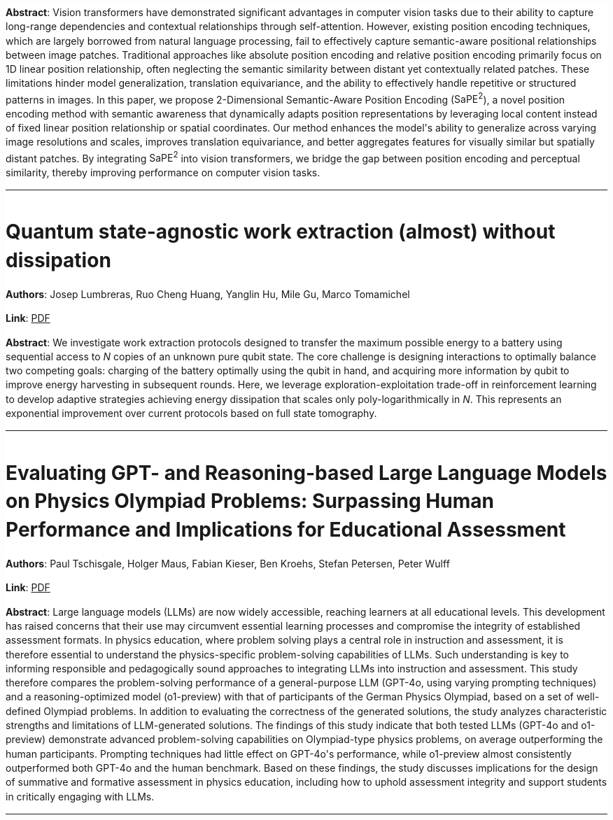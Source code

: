 **Abstract**: Vision transformers have demonstrated significant advantages in computer vision tasks due to their ability to capture long-range dependencies and contextual relationships through self-attention. However, existing position encoding techniques, which are largely borrowed from natural language processing, fail to effectively capture semantic-aware positional relationships between image patches. Traditional approaches like absolute position encoding and relative position encoding primarily focus on 1D linear position relationship, often neglecting the semantic similarity between distant yet contextually related patches. These limitations hinder model generalization, translation equivariance, and the ability to effectively handle repetitive or structured patterns in images. In this paper, we propose 2-Dimensional Semantic-Aware Position Encoding ($\text{SaPE}^2$), a novel position encoding method with semantic awareness that dynamically adapts position representations by leveraging local content instead of fixed linear position relationship or spatial coordinates. Our method enhances the model's ability to generalize across varying image resolutions and scales, improves translation equivariance, and better aggregates features for visually similar but spatially distant patches. By integrating $\text{SaPE}^2$ into vision transformers, we bridge the gap between position encoding and perceptual similarity, thereby improving performance on computer vision tasks. 

---
# Quantum state-agnostic work extraction (almost) without dissipation 

**Authors**: Josep Lumbreras, Ruo Cheng Huang, Yanglin Hu, Mile Gu, Marco Tomamichel  

**Link**: [PDF](https://arxiv.org/pdf/2505.09456)  

**Abstract**: We investigate work extraction protocols designed to transfer the maximum possible energy to a battery using sequential access to $N$ copies of an unknown pure qubit state. The core challenge is designing interactions to optimally balance two competing goals: charging of the battery optimally using the qubit in hand, and acquiring more information by qubit to improve energy harvesting in subsequent rounds. Here, we leverage exploration-exploitation trade-off in reinforcement learning to develop adaptive strategies achieving energy dissipation that scales only poly-logarithmically in $N$. This represents an exponential improvement over current protocols based on full state tomography. 

---
# Evaluating GPT- and Reasoning-based Large Language Models on Physics Olympiad Problems: Surpassing Human Performance and Implications for Educational Assessment 

**Authors**: Paul Tschisgale, Holger Maus, Fabian Kieser, Ben Kroehs, Stefan Petersen, Peter Wulff  

**Link**: [PDF](https://arxiv.org/pdf/2505.09438)  

**Abstract**: Large language models (LLMs) are now widely accessible, reaching learners at all educational levels. This development has raised concerns that their use may circumvent essential learning processes and compromise the integrity of established assessment formats. In physics education, where problem solving plays a central role in instruction and assessment, it is therefore essential to understand the physics-specific problem-solving capabilities of LLMs. Such understanding is key to informing responsible and pedagogically sound approaches to integrating LLMs into instruction and assessment. This study therefore compares the problem-solving performance of a general-purpose LLM (GPT-4o, using varying prompting techniques) and a reasoning-optimized model (o1-preview) with that of participants of the German Physics Olympiad, based on a set of well-defined Olympiad problems. In addition to evaluating the correctness of the generated solutions, the study analyzes characteristic strengths and limitations of LLM-generated solutions. The findings of this study indicate that both tested LLMs (GPT-4o and o1-preview) demonstrate advanced problem-solving capabilities on Olympiad-type physics problems, on average outperforming the human participants. Prompting techniques had little effect on GPT-4o's performance, while o1-preview almost consistently outperformed both GPT-4o and the human benchmark. Based on these findings, the study discusses implications for the design of summative and formative assessment in physics education, including how to uphold assessment integrity and support students in critically engaging with LLMs. 

---